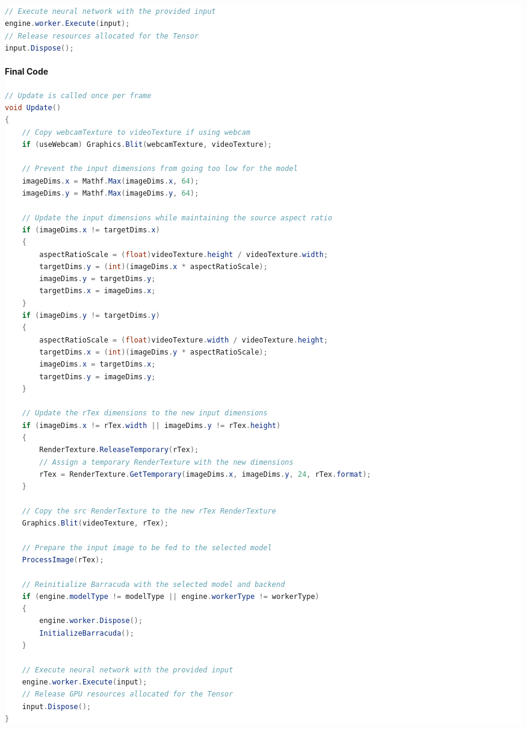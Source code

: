 ```c#
// Execute neural network with the provided input
engine.worker.Execute(input);
// Release resources allocated for the Tensor
input.Dispose();
```

#### Final Code

```c#
// Update is called once per frame
void Update()
{
    // Copy webcamTexture to videoTexture if using webcam
    if (useWebcam) Graphics.Blit(webcamTexture, videoTexture);

    // Prevent the input dimensions from going too low for the model
    imageDims.x = Mathf.Max(imageDims.x, 64);
    imageDims.y = Mathf.Max(imageDims.y, 64);

    // Update the input dimensions while maintaining the source aspect ratio
    if (imageDims.x != targetDims.x)
    {
        aspectRatioScale = (float)videoTexture.height / videoTexture.width;
        targetDims.y = (int)(imageDims.x * aspectRatioScale);
        imageDims.y = targetDims.y;
        targetDims.x = imageDims.x;
    }
    if (imageDims.y != targetDims.y)
    {
        aspectRatioScale = (float)videoTexture.width / videoTexture.height;
        targetDims.x = (int)(imageDims.y * aspectRatioScale);
        imageDims.x = targetDims.x;
        targetDims.y = imageDims.y;
    }

    // Update the rTex dimensions to the new input dimensions
    if (imageDims.x != rTex.width || imageDims.y != rTex.height)
    {
        RenderTexture.ReleaseTemporary(rTex);
        // Assign a temporary RenderTexture with the new dimensions
        rTex = RenderTexture.GetTemporary(imageDims.x, imageDims.y, 24, rTex.format);
    }

    // Copy the src RenderTexture to the new rTex RenderTexture
    Graphics.Blit(videoTexture, rTex);

    // Prepare the input image to be fed to the selected model
    ProcessImage(rTex);

    // Reinitialize Barracuda with the selected model and backend 
    if (engine.modelType != modelType || engine.workerType != workerType)
    {
        engine.worker.Dispose();
        InitializeBarracuda();
    }

    // Execute neural network with the provided input
    engine.worker.Execute(input);
    // Release GPU resources allocated for the Tensor
    input.Dispose();
}
```

